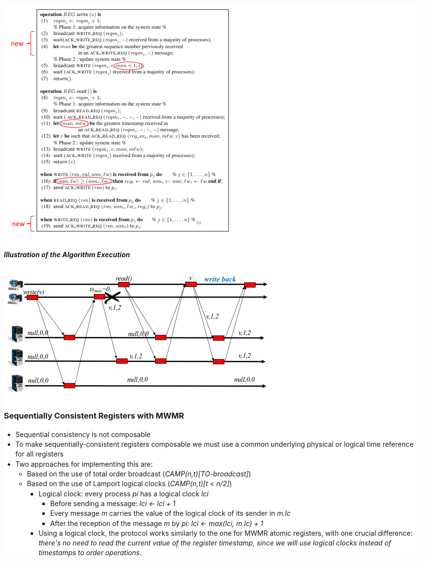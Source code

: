 ![](./resources/mwmr-atomic-register-protocol.png)

##### Illustration of the Algorithm Execution
![](./resources/mwmr-atomic-register-example-1.png)

### Sequentially Consistent Registers with MWMR
- Sequential consistency is not composable
- To make sequentially-consistent registers composable we must use a common underlying physical or logical time reference for all registers
- Two approaches for implementing this are:
	- Based on the use of total order broadcast (*CAMP(n,t)\[TO-broadcast]*)
	- Based on the use of Lamport logical clocks (*CAMP(n,t)\[t < n/2]*)
		- Logical clock: every process *pi* has a logical clock *lci*
			- Before sending a message: *lci ← lci + 1*
			- Every message *m* carries the value of the logical clock of its sender in *m.lc*
			- After the reception of the message *m* by *pi: lci ← max(lci, m.lc) + 1*
		- Using a logical clock, the protocol works similarly to the one for MWMR atomic registers, with one crucial difference: *there's no need to read the current value of the register timestamp, since we will use logical clocks instead of timestamps to order operations*.


